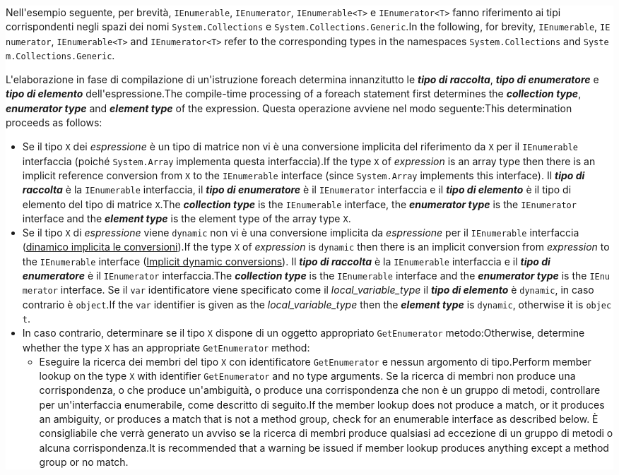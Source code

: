 <span data-ttu-id="6a9b7-360">Nell'esempio seguente, per brevità, `IEnumerable`, `IEnumerator`, `IEnumerable<T>` e `IEnumerator<T>` fanno riferimento ai tipi corrispondenti negli spazi dei nomi `System.Collections` e `System.Collections.Generic`.</span><span class="sxs-lookup"><span data-stu-id="6a9b7-360">In the following, for brevity, `IEnumerable`, `IEnumerator`, `IEnumerable<T>` and `IEnumerator<T>` refer to the corresponding types in the namespaces `System.Collections` and `System.Collections.Generic`.</span></span>

<span data-ttu-id="6a9b7-361">L'elaborazione in fase di compilazione di un'istruzione foreach determina innanzitutto le ***tipo di raccolta***, ***tipo di enumeratore*** e ***tipo di elemento*** dell'espressione.</span><span class="sxs-lookup"><span data-stu-id="6a9b7-361">The compile-time processing of a foreach statement first determines the ***collection type***, ***enumerator type*** and ***element type*** of the expression.</span></span> <span data-ttu-id="6a9b7-362">Questa operazione avviene nel modo seguente:</span><span class="sxs-lookup"><span data-stu-id="6a9b7-362">This determination proceeds as follows:</span></span>

*  <span data-ttu-id="6a9b7-363">Se il tipo `X` dei *espressione* è un tipo di matrice non vi è una conversione implicita del riferimento da `X` per il `IEnumerable` interfaccia (poiché `System.Array` implementa questa interfaccia).</span><span class="sxs-lookup"><span data-stu-id="6a9b7-363">If the type `X` of *expression* is an array type then there is an implicit reference conversion from `X` to the `IEnumerable` interface (since `System.Array` implements this interface).</span></span> <span data-ttu-id="6a9b7-364">Il ***tipo di raccolta*** è la `IEnumerable` interfaccia, il ***tipo di enumeratore*** è il `IEnumerator` interfaccia e il ***tipo di elemento*** è il tipo di elemento del tipo di matrice `X`.</span><span class="sxs-lookup"><span data-stu-id="6a9b7-364">The ***collection type*** is the `IEnumerable` interface, the ***enumerator type*** is the `IEnumerator` interface and the ***element type*** is the element type of the array type `X`.</span></span>
*  <span data-ttu-id="6a9b7-365">Se il tipo `X` di *espressione* viene `dynamic` non vi è una conversione implicita da *espressione* per il `IEnumerable` interfaccia ([dinamico implicita le conversioni](conversions.md#implicit-dynamic-conversions)).</span><span class="sxs-lookup"><span data-stu-id="6a9b7-365">If the type `X` of *expression* is `dynamic` then there is an implicit conversion from *expression* to the `IEnumerable` interface ([Implicit dynamic conversions](conversions.md#implicit-dynamic-conversions)).</span></span> <span data-ttu-id="6a9b7-366">Il ***tipo di raccolta*** è la `IEnumerable` interfaccia e il ***tipo di enumeratore*** è il `IEnumerator` interfaccia.</span><span class="sxs-lookup"><span data-stu-id="6a9b7-366">The ***collection type*** is the `IEnumerable` interface and the ***enumerator type*** is the `IEnumerator` interface.</span></span> <span data-ttu-id="6a9b7-367">Se il `var` identificatore viene specificato come il *local_variable_type* il ***tipo di elemento*** è `dynamic`, in caso contrario è `object`.</span><span class="sxs-lookup"><span data-stu-id="6a9b7-367">If the `var` identifier is given as the *local_variable_type* then the ***element type*** is `dynamic`, otherwise it is `object`.</span></span>
*  <span data-ttu-id="6a9b7-368">In caso contrario, determinare se il tipo `X` dispone di un oggetto appropriato `GetEnumerator` metodo:</span><span class="sxs-lookup"><span data-stu-id="6a9b7-368">Otherwise, determine whether the type `X` has an appropriate `GetEnumerator` method:</span></span>
   * <span data-ttu-id="6a9b7-369">Eseguire la ricerca dei membri del tipo `X` con identificatore `GetEnumerator` e nessun argomento di tipo.</span><span class="sxs-lookup"><span data-stu-id="6a9b7-369">Perform member lookup on the type `X` with identifier `GetEnumerator` and no type arguments.</span></span> <span data-ttu-id="6a9b7-370">Se la ricerca di membri non produce una corrispondenza, o che produce un'ambiguità, o produce una corrispondenza che non è un gruppo di metodi, controllare per un'interfaccia enumerabile, come descritto di seguito.</span><span class="sxs-lookup"><span data-stu-id="6a9b7-370">If the member lookup does not produce a match, or it produces an ambiguity, or produces a match that is not a method group, check for an enumerable interface as described below.</span></span> <span data-ttu-id="6a9b7-371">È consigliabile che verrà generato un avviso se la ricerca di membri produce qualsiasi ad eccezione di un gruppo di metodi o alcuna corrispondenza.</span><span class="sxs-lookup"><span data-stu-id="6a9b7-371">It is recommended that a warning be issued if member lookup produces anything except a method group or no match.</span></span>